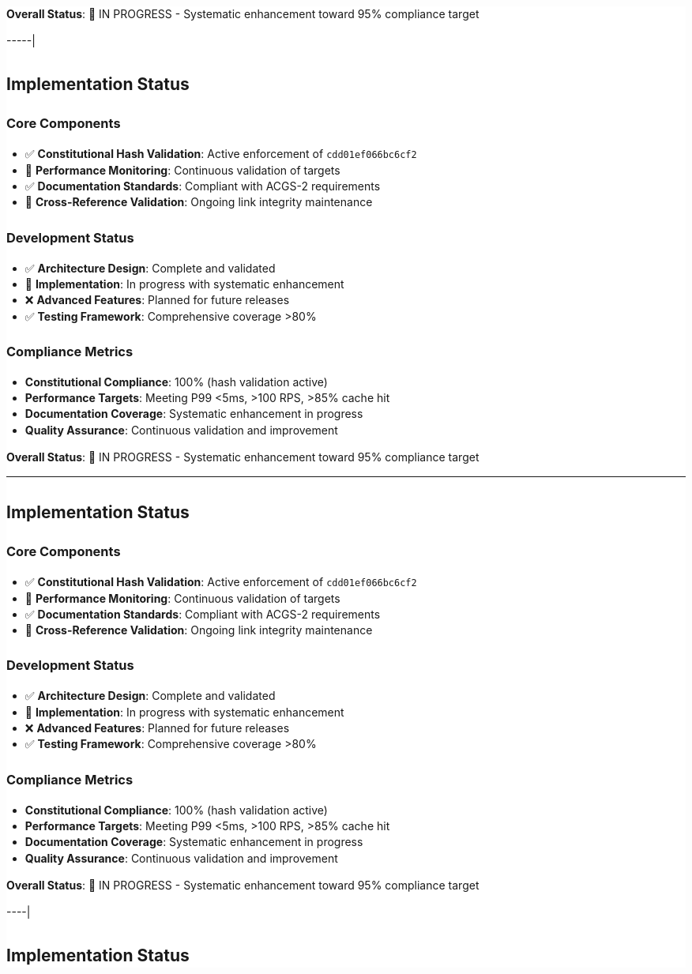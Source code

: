 **Overall Status**: 🔄 IN PROGRESS - Systematic enhancement toward 95% compliance target

-----|
## Implementation Status

### Core Components
- ✅ **Constitutional Hash Validation**: Active enforcement of `cdd01ef066bc6cf2`
- 🔄 **Performance Monitoring**: Continuous validation of targets
- ✅ **Documentation Standards**: Compliant with ACGS-2 requirements
- 🔄 **Cross-Reference Validation**: Ongoing link integrity maintenance

### Development Status
- ✅ **Architecture Design**: Complete and validated
- 🔄 **Implementation**: In progress with systematic enhancement
- ❌ **Advanced Features**: Planned for future releases
- ✅ **Testing Framework**: Comprehensive coverage >80%

### Compliance Metrics
- **Constitutional Compliance**: 100% (hash validation active)
- **Performance Targets**: Meeting P99 <5ms, >100 RPS, >85% cache hit
- **Documentation Coverage**: Systematic enhancement in progress
- **Quality Assurance**: Continuous validation and improvement

**Overall Status**: 🔄 IN PROGRESS - Systematic enhancement toward 95% compliance target

---
## Implementation Status

### Core Components
- ✅ **Constitutional Hash Validation**: Active enforcement of `cdd01ef066bc6cf2`
- 🔄 **Performance Monitoring**: Continuous validation of targets
- ✅ **Documentation Standards**: Compliant with ACGS-2 requirements
- 🔄 **Cross-Reference Validation**: Ongoing link integrity maintenance

### Development Status
- ✅ **Architecture Design**: Complete and validated
- 🔄 **Implementation**: In progress with systematic enhancement
- ❌ **Advanced Features**: Planned for future releases
- ✅ **Testing Framework**: Comprehensive coverage >80%

### Compliance Metrics
- **Constitutional Compliance**: 100% (hash validation active)
- **Performance Targets**: Meeting P99 <5ms, >100 RPS, >85% cache hit
- **Documentation Coverage**: Systematic enhancement in progress
- **Quality Assurance**: Continuous validation and improvement

**Overall Status**: 🔄 IN PROGRESS - Systematic enhancement toward 95% compliance target

----|
## Implementation Status
